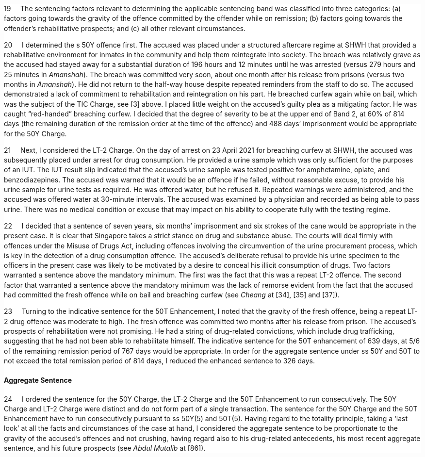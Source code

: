   
  

19     The sentencing factors relevant to determining the applicable sentencing band was classified into three categories: (a) factors going towards the gravity of the offence committed by the offender while on remission; (b) factors going towards the offender’s rehabilitative prospects; and (c) all other relevant circumstances.

20     I determined the s 50Y offence first. The accused was placed under a structured aftercare regime at SHWH that provided a rehabilitative environment for inmates in the community and help them reintegrate into society. The breach was relatively grave as the accused had stayed away for a substantial duration of 196 hours and 12 minutes until he was arrested (versus 279 hours and 25 minutes in _Amanshah_). The breach was committed very soon, about one month after his release from prisons (versus two months in _Amanshah_). He did not return to the half-way house despite repeated reminders from the staff to do so. The accused demonstrated a lack of commitment to rehabilitation and reintegration on his part. He breached curfew again while on bail, which was the subject of the TIC Charge, see \[3\] above. I placed little weight on the accused’s guilty plea as a mitigating factor. He was caught “red-handed” breaching curfew. I decided that the degree of severity to be at the upper end of Band 2, at 60% of 814 days (the remaining duration of the remission order at the time of the offence) and 488 days’ imprisonment would be appropriate for the 50Y Charge.

21     Next, I considered the LT-2 Charge. On the day of arrest on 23 April 2021 for breaching curfew at SHWH, the accused was subsequently placed under arrest for drug consumption. He provided a urine sample which was only sufficient for the purposes of an IUT. The IUT result slip indicated that the accused’s urine sample was tested positive for amphetamine, opiate, and benzodiazepines. The accused was warned that it would be an offence if he failed, without reasonable excuse, to provide his urine sample for urine tests as required. He was offered water, but he refused it. Repeated warnings were administered, and the accused was offered water at 30-minute intervals. The accused was examined by a physician and recorded as being able to pass urine. There was no medical condition or excuse that may impact on his ability to cooperate fully with the testing regime.

22     I decided that a sentence of seven years, six months’ imprisonment and six strokes of the cane would be appropriate in the present case. It is clear that Singapore takes a strict stance on drug and substance abuse. The courts will deal firmly with offences under the Misuse of Drugs Act, including offences involving the circumvention of the urine procurement process, which is key in the detection of a drug consumption offence. The accused’s deliberate refusal to provide his urine specimen to the officers in the present case was likely to be motivated by a desire to conceal his illicit consumption of drugs. Two factors warranted a sentence above the mandatory minimum. The first was the fact that this was a repeat LT-2 offence. The second factor that warranted a sentence above the mandatory minimum was the lack of remorse evident from the fact that the accused had committed the fresh offence while on bail and breaching curfew (see _Cheang_ at \[34\], \[35\] and \[37\]).

23     Turning to the indicative sentence for the 50T Enhancement, I noted that the gravity of the fresh offence, being a repeat LT-2 drug offence was moderate to high. The fresh offence was committed two months after his release from prison. The accused’s prospects of rehabilitation were not promising. He had a string of drug-related convictions, which include drug trafficking, suggesting that he had not been able to rehabilitate himself. The indicative sentence for the 50T enhancement of 639 days, at 5/6 of the remaining remission period of 767 days would be appropriate. In order for the aggregate sentence under ss 50Y and 50T to not exceed the total remission period of 814 days, I reduced the enhanced sentence to 326 days.

#### Aggregate Sentence

24     I ordered the sentence for the 50Y Charge, the LT-2 Charge and the 50T Enhancement to run consecutively. The 50Y Charge and LT-2 Charge were distinct and do not form part of a single transaction. The sentence for the 50Y Charge and the 50T Enhancement have to run consecutively pursuant to ss 50Y(5) and 50T(5). Having regard to the totality principle, taking a ‘last look’ at all the facts and circumstances of the case at hand, I considered the aggregate sentence to be proportionate to the gravity of the accused’s offences and not crushing, having regard also to his drug-related antecedents, his most recent aggregate sentence, and his future prospects (see _Abdul Mutalib_ at \[86\]).
